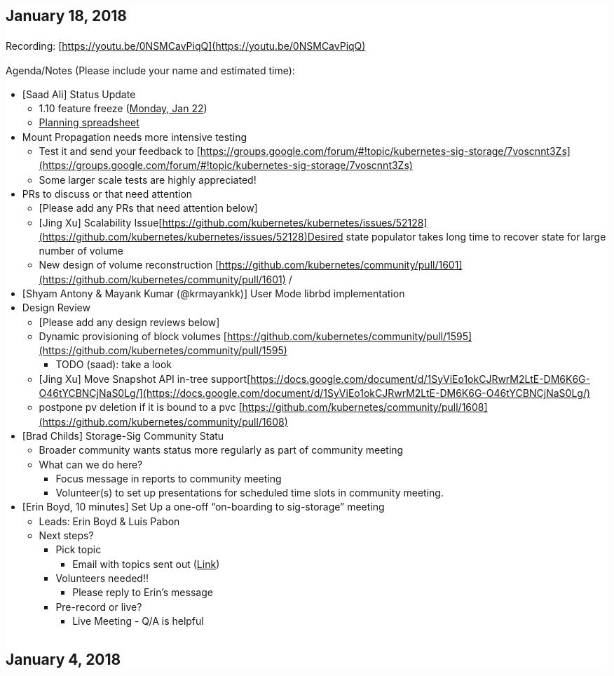 ## January 18, 2018

Recording: [https://youtu.be/0NSMCavPiqQ](https://youtu.be/0NSMCavPiqQ)

Agenda/Notes (Please include your name and estimated time):

* [Saad Ali] Status Update
  * 1.10 feature freeze ([Monday, Jan 22](https://github.com/kubernetes/sig-release/blob/master/releases/release-1.10/release-1.10.md))
  * [Planning spreadsheet](https://docs.google.com/spreadsheets/d/1t4z5DYKjX2ZDlkTpCnp18icRAQqOE85C1T1r2gqJVck/edit?usp=sharing)
* Mount Propagation needs more intensive testing
  * Test it and send your feedback to [https://groups.google.com/forum/#!topic/kubernetes-sig-storage/7voscnnt3Zs](https://groups.google.com/forum/#!topic/kubernetes-sig-storage/7voscnnt3Zs)
  * Some larger scale tests are highly appreciated!
* PRs to discuss or that need attention
  * [Please add any PRs that need attention below]
  * [Jing Xu] Scalability Issue[https://github.com/kubernetes/kubernetes/issues/52128](https://github.com/kubernetes/kubernetes/issues/52128)Desired state populator takes long time to recover state for large number of volume
  * New design of volume reconstruction
[https://github.com/kubernetes/community/pull/1601](https://github.com/kubernetes/community/pull/1601) /
* [Shyam Antony &amp; Mayank Kumar (@krmayankk)] User Mode librbd implementation
* Design Review
  * [Please add any design reviews below]
  * Dynamic provisioning of block volumes [https://github.com/kubernetes/community/pull/1595](https://github.com/kubernetes/community/pull/1595)
    * TODO (saad): take a look
  * [Jing Xu] Move Snapshot API in-tree support[https://docs.google.com/document/d/1SyViEo1okCJRwrM2LtE-DM6K6G-O46tYCBNCjNaS0Lg/](https://docs.google.com/document/d/1SyViEo1okCJRwrM2LtE-DM6K6G-O46tYCBNCjNaS0Lg/)
  * postpone pv deletion if it is bound to a pvc  [https://github.com/kubernetes/community/pull/1608](https://github.com/kubernetes/community/pull/1608)
* [Brad Childs] Storage-Sig Community Statu
  * Broader community wants status more regularly as part of community meeting
  * What can we do here?
    * Focus message in reports to community meeting
    * Volunteer(s) to set up presentations for scheduled time slots in community meeting.
* [Erin Boyd, 10 minutes] Set Up a one-off “on-boarding to sig-storage” meeting
  * Leads: Erin Boyd &amp; Luis Pabon
  * Next steps?
    * Pick topic
      * Email with topics sent out ([Link](https://docs.google.com/document/d/1LHCmHTziMvzfbNVIroSF9gEZvuiBQi38gEQ6INq6eII/edit?usp=sharing))
    * Volunteers needed!!
      * Please reply to Erin’s message
    * Pre-record or live?
      * Live Meeting - Q/A is helpful

## January 4, 2018
